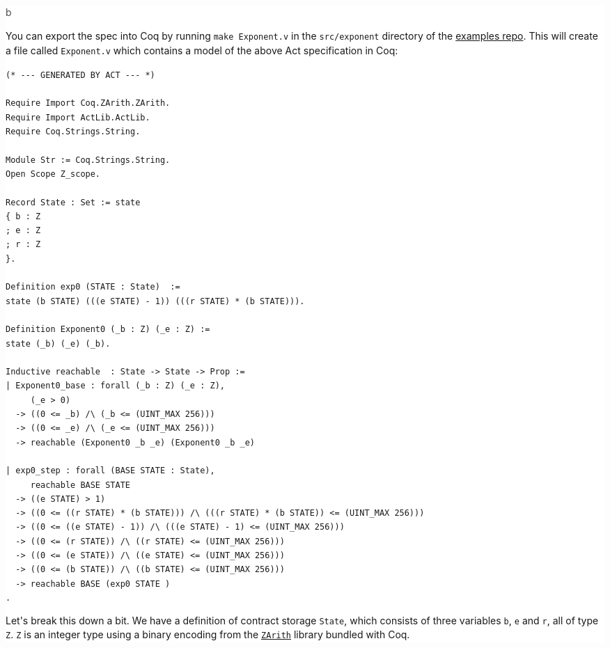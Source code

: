 <tr><td class='line'>    <span style='color: #4e4e4e;'>b</span>
</td></tr>
</table></pre>
</div>

You can export the spec into Coq by running `make Exponent.v` in the `src/exponent` directory of the
[examples repo](https://github.com/d-xo/act-examples).  This will create a file called `Exponent.v`
which contains a model of the above Act specification in Coq:

```Coq
(* --- GENERATED BY ACT --- *)

Require Import Coq.ZArith.ZArith.
Require Import ActLib.ActLib.
Require Coq.Strings.String.

Module Str := Coq.Strings.String.
Open Scope Z_scope.

Record State : Set := state
{ b : Z
; e : Z
; r : Z
}.

Definition exp0 (STATE : State)  :=
state (b STATE) (((e STATE) - 1)) (((r STATE) * (b STATE))).

Definition Exponent0 (_b : Z) (_e : Z) :=
state (_b) (_e) (_b).

Inductive reachable  : State -> State -> Prop :=
| Exponent0_base : forall (_b : Z) (_e : Z),
     (_e > 0)
  -> ((0 <= _b) /\ (_b <= (UINT_MAX 256)))
  -> ((0 <= _e) /\ (_e <= (UINT_MAX 256)))
  -> reachable (Exponent0 _b _e) (Exponent0 _b _e)

| exp0_step : forall (BASE STATE : State),
     reachable BASE STATE
  -> ((e STATE) > 1)
  -> ((0 <= ((r STATE) * (b STATE))) /\ (((r STATE) * (b STATE)) <= (UINT_MAX 256)))
  -> ((0 <= ((e STATE) - 1)) /\ (((e STATE) - 1) <= (UINT_MAX 256)))
  -> ((0 <= (r STATE)) /\ ((r STATE) <= (UINT_MAX 256)))
  -> ((0 <= (e STATE)) /\ ((e STATE) <= (UINT_MAX 256)))
  -> ((0 <= (b STATE)) /\ ((b STATE) <= (UINT_MAX 256)))
  -> reachable BASE (exp0 STATE )
.
```

Let's break this down a bit. We have a definition of contract storage `State`, which consists of
three variables `b`, `e` and `r`, all of type `Z`. `Z` is an integer type using a binary encoding
from the [`ZArith`](https://coq.inria.fr/library/Coq.ZArith.ZArith_base.html#) library bundled with
Coq.
